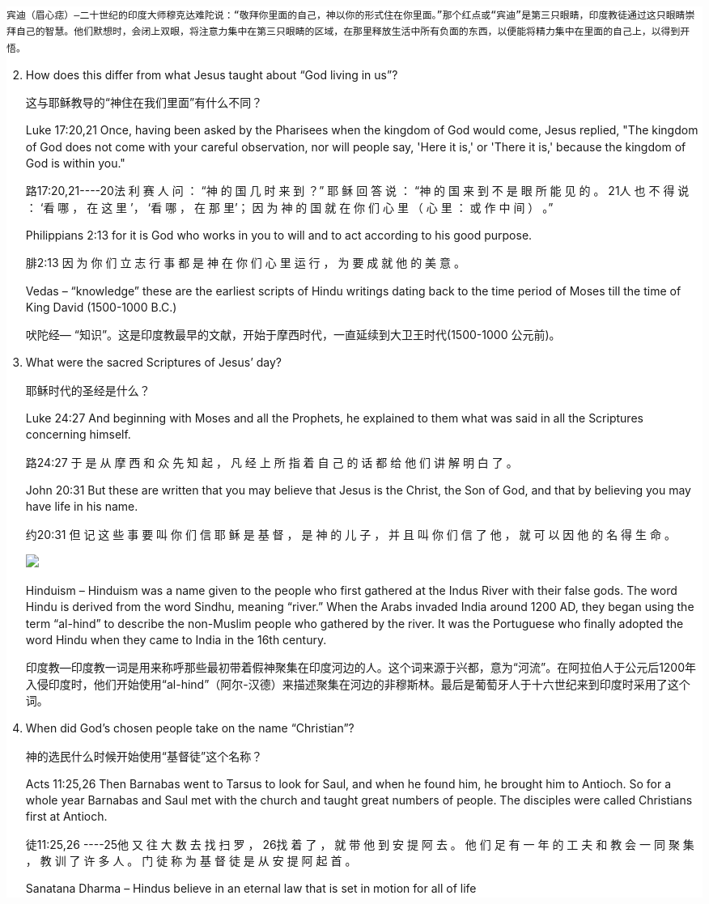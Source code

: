     宾迪（眉心痣）—二十世纪的印度大师穆克达难陀说：“敬拜你里面的自己，神以你的形式住在你里面。”那个红点或“宾迪”是第三只眼睛，印度教徒通过这只眼睛崇拜自己的智慧。他们默想时，会闭上双眼，将注意力集中在第三只眼睛的区域，在那里释放生活中所有负面的东西，以便能将精力集中在里面的自己上，以得到开悟。

2. How does this differ from what Jesus taught about “God living in us”?

    这与耶稣教导的“神住在我们里面”有什么不同？

    Luke 17:20,21 Once, having been asked by the Pharisees when the kingdom of God would come, Jesus replied, "The kingdom of God does not come with your careful observation, nor will people say, 'Here it is,' or 'There it is,' because the kingdom of God is within you."

    路17:20,21----20法 利 赛 人 问 ： “神 的 国 几 时 来 到 ？” 耶 稣 回 答 说 ： “神 的 国 来 到 不 是 眼 所 能 见 的 。 21人 也 不 得 说 ： ‘看 哪 ， 在 这 里 ’， ‘看 哪 ， 在 那 里’； 因 为 神 的 国 就 在 你 们 心 里 （ 心 里 ： 或 作 中 间 ） 。”

    Philippians 2:13  for it is God who works in you to will and to act according to his good purpose.

    腓2:13  因 为 你 们 立 志 行 事 都 是 神 在 你 们 心 里 运 行 ， 为 要 成 就 他 的 美 意 。

    Vedas – “knowledge” these are the earliest scripts of Hindu writings dating back to the time period of Moses till the time of King David (1500-1000 B.C.)

    吠陀经— “知识”。这是印度教最早的文献，开始于摩西时代，一直延续到大卫王时代(1500-1000 公元前)。

3. What were the sacred Scriptures of Jesus’ day?

    耶稣时代的圣经是什么？

    Luke 24:27 And beginning with Moses and all the Prophets, he explained to them what was said in all the Scriptures concerning himself.

    路24:27  于 是 从 摩 西 和 众 先 知 起 ， 凡 经 上 所 指 着 自 己 的 话 都 给 他 们 讲 解 明 白 了 。

    John 20:31  But these are written that you may believe that Jesus is the Christ, the Son of God, and that by believing you may have life in his name.

    约20:31 但 记 这 些 事 要 叫 你 们 信 耶 稣 是 基 督 ， 是 神 的 儿 子 ， 并 且 叫 你 们 信 了 他 ， 就 可 以 因 他 的 名 得 生 命 。
    
    ![](/images/note/jdjysjzj/6-4.jpg#right)

    Hinduism – Hinduism was a name given to the people who first gathered at the Indus River with their false gods. The word Hindu is derived from the word Sindhu, meaning “river.” When the Arabs invaded India around 1200 AD, they began using the term “al-hind” to describe the non-Muslim people who gathered by the river. It was the Portuguese who finally adopted the word Hindu when they came to India in the 16th century.

    印度教—印度教一词是用来称呼那些最初带着假神聚集在印度河边的人。这个词来源于兴都，意为“河流”。在阿拉伯人于公元后1200年入侵印度时，他们开始使用“al-hind”（阿尔-汉德）来描述聚集在河边的非穆斯林。最后是葡萄牙人于十六世纪来到印度时采用了这个词。

4. When did God’s chosen people take on the name “Christian”?

    神的选民什么时候开始使用“基督徒”这个名称？

    Acts 11:25,26 Then Barnabas went to Tarsus to look for Saul, and when he found him, he brought him to Antioch. So for a whole year Barnabas and Saul met with the church and taught great numbers of people. The disciples were called Christians first at Antioch.

    徒11:25,26 ----25他 又 往 大 数 去 找 扫 罗 ， 26找 着 了 ， 就 带 他 到 安 提 阿 去 。 他 们 足 有 一 年 的 工 夫 和 教 会 一 同 聚 集 ， 教 训 了 许 多 人 。 门 徒 称 为 基 督 徒 是 从 安 提 阿 起 首 。

    Sanatana Dharma – Hindus believe in an eternal law that is set in motion for all of life
    